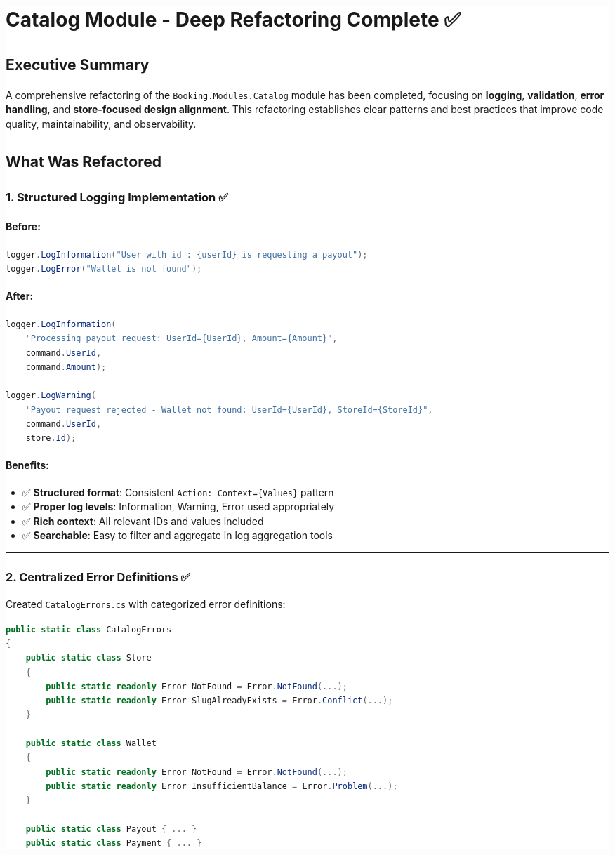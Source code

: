 # Catalog Module - Deep Refactoring Complete ✅

## Executive Summary

A comprehensive refactoring of the `Booking.Modules.Catalog` module has been completed, focusing on **logging**, **validation**, **error handling**, and **store-focused design alignment**. This refactoring establishes clear patterns and best practices that improve code quality, maintainability, and observability.

## What Was Refactored

### 1. **Structured Logging Implementation** ✅

#### Before:

```csharp
logger.LogInformation("User with id : {userId} is requesting a payout");
logger.LogError("Wallet is not found");
```

#### After:

```csharp
logger.LogInformation(
    "Processing payout request: UserId={UserId}, Amount={Amount}",
    command.UserId,
    command.Amount);

logger.LogWarning(
    "Payout request rejected - Wallet not found: UserId={UserId}, StoreId={StoreId}",
    command.UserId,
    store.Id);
```

#### Benefits:

- ✅ **Structured format**: Consistent `Action: Context={Values}` pattern
- ✅ **Proper log levels**: Information, Warning, Error used appropriately
- ✅ **Rich context**: All relevant IDs and values included
- ✅ **Searchable**: Easy to filter and aggregate in log aggregation tools

---

### 2. **Centralized Error Definitions** ✅

Created `CatalogErrors.cs` with categorized error definitions:

```csharp
public static class CatalogErrors
{
    public static class Store
    {
        public static readonly Error NotFound = Error.NotFound(...);
        public static readonly Error SlugAlreadyExists = Error.Conflict(...);
    }

    public static class Wallet
    {
        public static readonly Error NotFound = Error.NotFound(...);
        public static readonly Error InsufficientBalance = Error.Problem(...);
    }

    public static class Payout { ... }
    public static class Payment { ... }
```